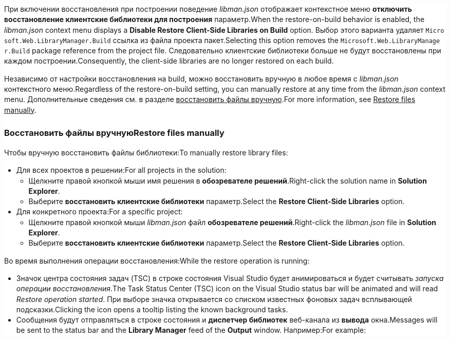 <span data-ttu-id="c5a8a-196">При включении восстановления при построении поведение *libman.json* отображает контекстное меню **отключить восстановление клиентские библиотеки для построения** параметр.</span><span class="sxs-lookup"><span data-stu-id="c5a8a-196">When the restore-on-build behavior is enabled, the *libman.json* context menu displays a **Disable Restore Client-Side Libraries on Build** option.</span></span> <span data-ttu-id="c5a8a-197">Выбор этого варианта удаляет `Microsoft.Web.LibraryManager.Build` ссылка из файла проекта пакет.</span><span class="sxs-lookup"><span data-stu-id="c5a8a-197">Selecting this option removes the `Microsoft.Web.LibraryManager.Build` package reference from the project file.</span></span> <span data-ttu-id="c5a8a-198">Следовательно клиентские библиотеки больше не будут восстановлены при каждом построении.</span><span class="sxs-lookup"><span data-stu-id="c5a8a-198">Consequently, the client-side libraries are no longer restored on each build.</span></span>

<span data-ttu-id="c5a8a-199">Независимо от настройки восстановления на build, можно восстановить вручную в любое время с *libman.json* контекстного меню.</span><span class="sxs-lookup"><span data-stu-id="c5a8a-199">Regardless of the restore-on-build setting, you can manually restore at any time from the *libman.json* context menu.</span></span> <span data-ttu-id="c5a8a-200">Дополнительные сведения см. в разделе [восстановить файлы вручную](#restore-files-manually).</span><span class="sxs-lookup"><span data-stu-id="c5a8a-200">For more information, see [Restore files manually](#restore-files-manually).</span></span>

### <a name="restore-files-manually"></a><span data-ttu-id="c5a8a-201">Восстановить файлы вручную</span><span class="sxs-lookup"><span data-stu-id="c5a8a-201">Restore files manually</span></span>

<span data-ttu-id="c5a8a-202">Чтобы вручную восстановить файлы библиотеки:</span><span class="sxs-lookup"><span data-stu-id="c5a8a-202">To manually restore library files:</span></span>

* <span data-ttu-id="c5a8a-203">Для всех проектов в решении:</span><span class="sxs-lookup"><span data-stu-id="c5a8a-203">For all projects in the solution:</span></span>
  * <span data-ttu-id="c5a8a-204">Щелкните правой кнопкой мыши имя решения в **обозревателе решений**.</span><span class="sxs-lookup"><span data-stu-id="c5a8a-204">Right-click the solution name in **Solution Explorer**.</span></span>
  * <span data-ttu-id="c5a8a-205">Выберите **восстановить клиентские библиотеки** параметр.</span><span class="sxs-lookup"><span data-stu-id="c5a8a-205">Select the **Restore Client-Side Libraries** option.</span></span>
* <span data-ttu-id="c5a8a-206">Для конкретного проекта:</span><span class="sxs-lookup"><span data-stu-id="c5a8a-206">For a specific project:</span></span>
  * <span data-ttu-id="c5a8a-207">Щелкните правой кнопкой мыши *libman.json* файл **обозревателе решений**.</span><span class="sxs-lookup"><span data-stu-id="c5a8a-207">Right-click the *libman.json* file in **Solution Explorer**.</span></span>
  * <span data-ttu-id="c5a8a-208">Выберите **восстановить клиентские библиотеки** параметр.</span><span class="sxs-lookup"><span data-stu-id="c5a8a-208">Select the **Restore Client-Side Libraries** option.</span></span>

<span data-ttu-id="c5a8a-209">Во время выполнения операции восстановления:</span><span class="sxs-lookup"><span data-stu-id="c5a8a-209">While the restore operation is running:</span></span>

* <span data-ttu-id="c5a8a-210">Значок центра состояния задач (TSC) в строке состояния Visual Studio будет анимироваться и будет считывать *запуска операции восстановления*.</span><span class="sxs-lookup"><span data-stu-id="c5a8a-210">The Task Status Center (TSC) icon on the Visual Studio status bar will be animated and will read *Restore operation started*.</span></span> <span data-ttu-id="c5a8a-211">При выборе значка открывается со списком известных фоновых задач всплывающей подсказки.</span><span class="sxs-lookup"><span data-stu-id="c5a8a-211">Clicking the icon opens a tooltip listing the known background tasks.</span></span>
* <span data-ttu-id="c5a8a-212">Сообщения будут отправляться в строке состояния и **диспетчер библиотек** веб-канала из **вывода** окна.</span><span class="sxs-lookup"><span data-stu-id="c5a8a-212">Messages will be sent to the status bar and the **Library Manager** feed of the **Output** window.</span></span> <span data-ttu-id="c5a8a-213">Например:</span><span class="sxs-lookup"><span data-stu-id="c5a8a-213">For example:</span></span>
